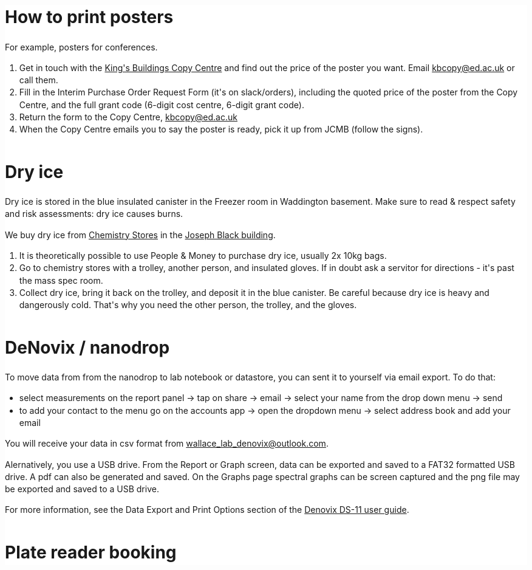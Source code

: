 
# How to print posters

For example, posters for conferences.

1. Get in touch with the [King's Buildings Copy Centre](https://www.ed.ac.uk/printing/photocopying) and find out the price of the poster you want. Email kbcopy@ed.ac.uk or call them.
2. Fill in the Interim Purchase Order Request Form (it's on slack/orders), including the quoted price of the poster from the Copy Centre, and the full grant code (6-digit cost centre, 6-digit grant code).
3. Return the form to the Copy Centre, kbcopy@ed.ac.uk
4. When the Copy Centre emails you to say the poster is ready, pick it up from JCMB (follow the signs).



# Dry ice

Dry ice is stored in the blue insulated canister in the Freezer room in Waddington basement.
Make sure to read & respect safety and risk assessments: dry ice causes burns.

We buy dry ice from [Chemistry Stores](https://www.chem.ed.ac.uk/research/facilities) in the [Joseph Black building](https://www.ed.ac.uk/maps/maps?building=0632).

1. It is theoretically possible to use People & Money to purchase dry ice, usually 2x 10kg bags.
2. Go to chemistry stores with a trolley, another person, and insulated gloves. If in doubt ask a servitor for directions - it's past the mass spec room.
3. Collect dry ice, bring it back on the trolley, and deposit it in the blue canister. Be careful because dry ice is heavy and dangerously cold. That's why you need the other person, the trolley, and the gloves.


# DeNovix / nanodrop

To move data from from the nanodrop to lab notebook or datastore, you can sent it to yourself via email export. To do that:
* select measurements on the report panel -> tap on share  -> email -> select your name from the drop down menu -> send
* to add your contact to the menu go on the accounts app -> open the dropdown menu -> select address book and add your email

You will receive your data in csv format from wallace_lab_denovix@outlook.com.

Alernatively, you use a USB drive. From the Report or Graph screen, data can be exported and saved to a FAT32 formatted USB drive.
A pdf can also be generated and saved. On the Graphs page spectral graphs can be screen captured and the png file may be exported and saved to a USB drive.

For more information, see the Data Export and Print Options section of the [Denovix DS-11 user guide](https://www.denovix.com/pdf/ds-11-series-user-guide.pdf).


# Plate reader booking
